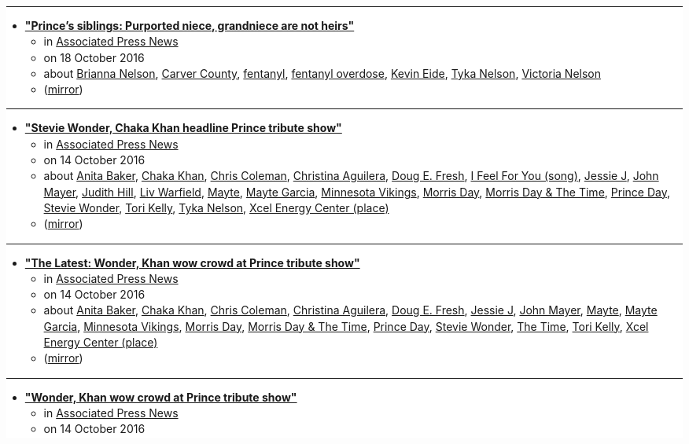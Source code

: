 ----

 - [**"Prince’s siblings: Purported niece, grandniece are not heirs"**](https://apnews.com/52db4bd7107b4c8a9fedf31612ff26ab)
    - in [Associated Press News](../../../publications/a-e/associated-press-news/index.md)
    - on 18 October 2016
    - about [Brianna Nelson](../../../topics/brianna-nelson/index.md), [Carver County](../../../topics/carver-county/index.md), [fentanyl](../../../topics/fentanyl/index.md), [fentanyl overdose](../../../topics/fentanyl-overdose/index.md), [Kevin Eide](../../../topics/kevin-eide/index.md), [Tyka Nelson](../../../topics/tyka-nelson/index.md), [Victoria Nelson](../../../topics/victoria-nelson/index.md)
    - ([mirror](https://web.archive.org/web/*/https://apnews.com/52db4bd7107b4c8a9fedf31612ff26ab))

----

 - [**"Stevie Wonder, Chaka Khan headline Prince tribute show"**](https://apnews.com/776650efcc1b4b3997f8af7b73f4e16c)
    - in [Associated Press News](../../../publications/a-e/associated-press-news/index.md)
    - on 14 October 2016
    - about [Anita Baker](../../../topics/anita-baker/index.md), [Chaka Khan](../../../topics/chaka-khan/index.md), [Chris Coleman](../../../topics/chris-coleman/index.md), [Christina Aguilera](../../../topics/christina-aguilera/index.md), [Doug E. Fresh](../../../topics/doug-e-fresh/index.md), [I Feel For You (song)](../../../topics/song/i-feel-for-you/index.md), [Jessie J](../../../topics/jessie-j/index.md), [John Mayer](../../../topics/john-mayer/index.md), [Judith Hill](../../../topics/judith-hill/index.md), [Liv Warfield](../../../topics/liv-warfield/index.md), [Mayte](../../../topics/mayte/index.md), [Mayte Garcia](../../../topics/mayte-garcia/index.md), [Minnesota Vikings](../../../topics/minnesota-vikings/index.md), [Morris Day](../../../topics/morris-day/index.md), [Morris Day & The Time](../../../topics/morris-day-the-time/index.md), [Prince Day](../../../topics/prince-day/index.md), [Stevie Wonder](../../../topics/stevie-wonder/index.md), [Tori Kelly](../../../topics/tori-kelly/index.md), [Tyka Nelson](../../../topics/tyka-nelson/index.md), [Xcel Energy Center (place)](../../../topics/place/xcel-energy-center/index.md)
    - ([mirror](https://web.archive.org/web/*/https://apnews.com/776650efcc1b4b3997f8af7b73f4e16c))

----

 - [**"The Latest: Wonder, Khan wow crowd at Prince tribute show"**](https://apnews.com/2ff2f0434f8944fdb42e5cb8b88b2b91)
    - in [Associated Press News](../../../publications/a-e/associated-press-news/index.md)
    - on 14 October 2016
    - about [Anita Baker](../../../topics/anita-baker/index.md), [Chaka Khan](../../../topics/chaka-khan/index.md), [Chris Coleman](../../../topics/chris-coleman/index.md), [Christina Aguilera](../../../topics/christina-aguilera/index.md), [Doug E. Fresh](../../../topics/doug-e-fresh/index.md), [Jessie J](../../../topics/jessie-j/index.md), [John Mayer](../../../topics/john-mayer/index.md), [Mayte](../../../topics/mayte/index.md), [Mayte Garcia](../../../topics/mayte-garcia/index.md), [Minnesota Vikings](../../../topics/minnesota-vikings/index.md), [Morris Day](../../../topics/morris-day/index.md), [Morris Day & The Time](../../../topics/morris-day-the-time/index.md), [Prince Day](../../../topics/prince-day/index.md), [Stevie Wonder](../../../topics/stevie-wonder/index.md), [The Time](../../../topics/the-time/index.md), [Tori Kelly](../../../topics/tori-kelly/index.md), [Xcel Energy Center (place)](../../../topics/place/xcel-energy-center/index.md)
    - ([mirror](https://web.archive.org/web/*/https://apnews.com/2ff2f0434f8944fdb42e5cb8b88b2b91))

----

 - [**"Wonder, Khan wow crowd at Prince tribute show"**](https://apnews.com/0f0e837095fd4116aaaffee4cf83329b)
    - in [Associated Press News](../../../publications/a-e/associated-press-news/index.md)
    - on 14 October 2016